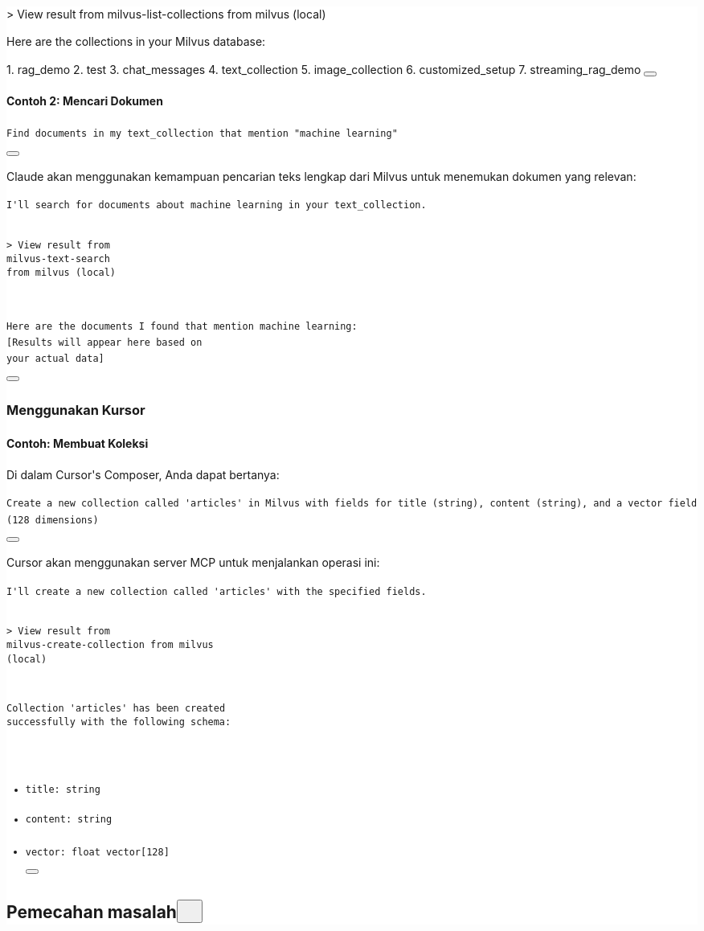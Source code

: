 &gt; View result <span class="hljs-keyword">from</span> milvus-list-collections <span class="hljs-keyword">from</span> milvus (local)

Here are the collections <span class="hljs-keyword">in</span> your Milvus database:

<span class="hljs-number">1</span>. rag_demo
<span class="hljs-number">2</span>. test
<span class="hljs-number">3</span>. chat_messages
<span class="hljs-number">4</span>. text_collection
<span class="hljs-number">5</span>. image_collection
<span class="hljs-number">6</span>. customized_setup
<span class="hljs-number">7</span>. streaming_rag_demo
<button class="copy-code-btn"></button></code></pre>
<h4 id="Example-2-Searching-for-Documents" class="common-anchor-header">Contoh 2: Mencari Dokumen</h4><pre><code translate="no">Find documents in <span class="hljs-keyword">my</span> text_collection that mention <span class="hljs-string">&quot;machine learning&quot;</span>
<button class="copy-code-btn"></button></code></pre>
<p>Claude akan menggunakan kemampuan pencarian teks lengkap dari Milvus untuk menemukan dokumen yang relevan:</p>
<pre><code translate="no">I<span class="hljs-comment">&#x27;ll search for documents about machine learning in your text_collection.</span>

&gt; View result <span class="hljs-keyword">from</span> milvus-<span class="hljs-keyword">text</span>-search <span class="hljs-keyword">from</span> milvus (local)

Here are the documents I found that mention machine learning:
[Results will appear here based <span class="hljs-keyword">on</span> your actual data]
<button class="copy-code-btn"></button></code></pre>
<h3 id="Using-Cursor" class="common-anchor-header">Menggunakan Kursor</h3><h4 id="Example-Creating-a-Collection" class="common-anchor-header">Contoh: Membuat Koleksi</h4><p>Di dalam Cursor's Composer, Anda dapat bertanya:</p>
<pre><code translate="no">Create a <span class="hljs-keyword">new</span> collection called <span class="hljs-string">&#x27;articles&#x27;</span> <span class="hljs-function"><span class="hljs-keyword">in</span> Milvus <span class="hljs-keyword">with</span> fields <span class="hljs-keyword">for</span> <span class="hljs-title">title</span> (<span class="hljs-params"><span class="hljs-built_in">string</span></span>), <span class="hljs-title">content</span> (<span class="hljs-params"><span class="hljs-built_in">string</span></span>), <span class="hljs-keyword">and</span> a vector <span class="hljs-title">field</span> (<span class="hljs-params"><span class="hljs-number">128</span> dimensions</span>)
</span><button class="copy-code-btn"></button></code></pre>
<p>Cursor akan menggunakan server MCP untuk menjalankan operasi ini:</p>
<pre><code translate="no">I<span class="hljs-comment">&#x27;ll create a new collection called &#x27;articles&#x27; with the specified fields.</span>

&gt; View result <span class="hljs-keyword">from</span> milvus-create-collection <span class="hljs-keyword">from</span> milvus (local)

Collection <span class="hljs-comment">&#x27;articles&#x27; has been created successfully with the following schema:</span>
- title: <span class="hljs-type">string</span>
- content: <span class="hljs-type">string</span>
- vector: float vector[<span class="hljs-number">128</span>]
<button class="copy-code-btn"></button></code></pre>
<h2 id="Troubleshooting" class="common-anchor-header">Pemecahan masalah<button data-href="#Troubleshooting" class="anchor-icon" translate="no">
      <svg translate="no"
        aria-hidden="true"
        focusable="false"
        height="20"
        version="1.1"
        viewBox="0 0 16 16"
        width="16"
      >
        <path
          fill="#0092E4"
          fill-rule="evenodd"